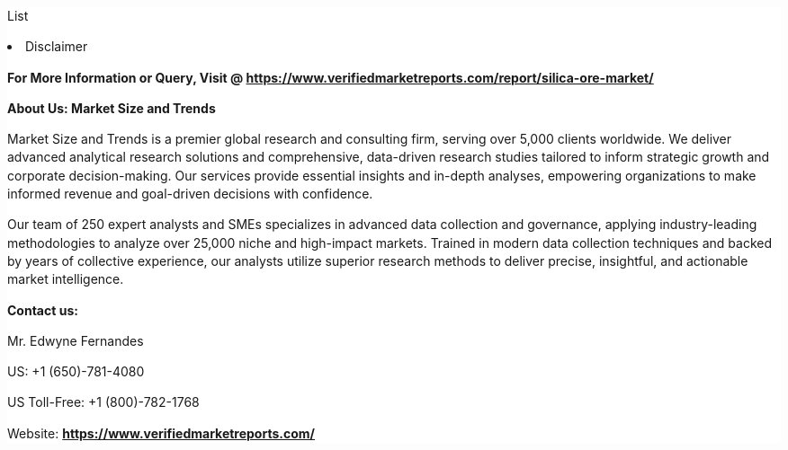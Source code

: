 List</li><li>Disclaimer</li></ul></p><p><strong>For More Information or Query, Visit @ <a href="https://www.verifiedmarketreports.com/report/silica-ore-market/">https://www.verifiedmarketreports.com/report/silica-ore-market/</a></strong></p><p><strong>About Us: Market Size and Trends</strong></p><p>Market Size and Trends is a premier global research and consulting firm, serving over 5,000 clients worldwide. We deliver advanced analytical research solutions and comprehensive, data-driven research studies tailored to inform strategic growth and corporate decision-making. Our services provide essential insights and in-depth analyses, empowering organizations to make informed revenue and goal-driven decisions with confidence.</p><p>Our team of 250 expert analysts and SMEs specializes in advanced data collection and governance, applying industry-leading methodologies to analyze over 25,000 niche and high-impact markets. Trained in modern data collection techniques and backed by years of collective experience, our analysts utilize superior research methods to deliver precise, insightful, and actionable market intelligence.</p><p><strong>Contact us:</strong></p><p>Mr. Edwyne Fernandes</p><p>US: +1 (650)-781-4080</p><p>US Toll-Free: +1 (800)-782-1768</p><p>Website: <strong><a href="https://www.verifiedmarketreports.com/">https://www.verifiedmarketreports.com/</a></strong></p>
